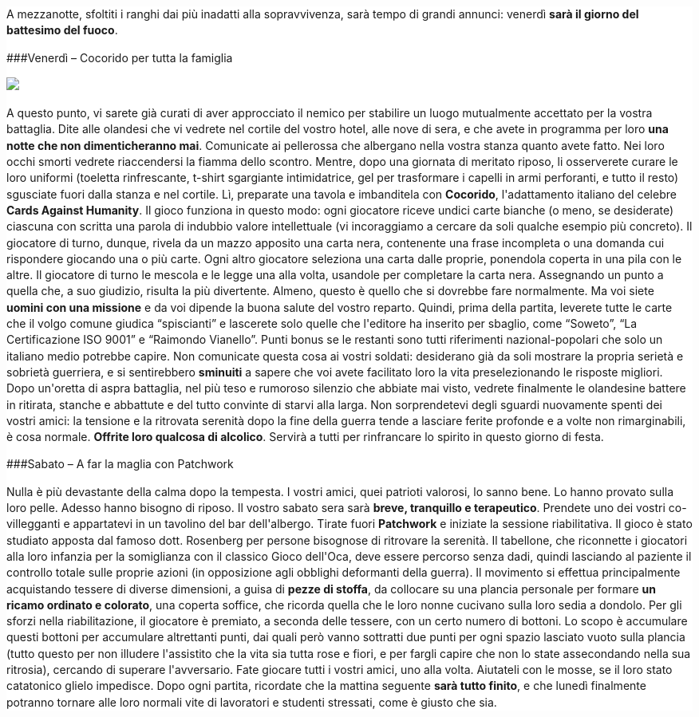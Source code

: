 A mezzanotte, sfoltiti i ranghi dai più inadatti alla sopravvivenza, sarà tempo di grandi annunci: venerdì **sarà il giorno del battesimo del fuoco**.

###Venerdì – Cocorido per tutta la famiglia

![](../static/img/games/cocorido.jpg)

A questo punto, vi sarete già curati di aver approcciato il nemico per stabilire un luogo mutualmente accettato per la vostra battaglia. Dite alle olandesi che vi vedrete nel cortile del vostro hotel, alle nove di sera, e che avete in programma per loro **una notte che non dimenticheranno mai**.
Comunicate ai pellerossa che albergano nella vostra stanza quanto avete fatto. Nei loro occhi smorti vedrete riaccendersi la fiamma dello scontro. Mentre, dopo una giornata di meritato riposo, li osserverete curare le loro uniformi (toeletta rinfrescante, t-shirt sgargiante intimidatrice, gel per trasformare i capelli in armi perforanti, e tutto il resto) sgusciate fuori dalla stanza e nel cortile. Lì, preparate una tavola e imbanditela con **Cocorido**, l'adattamento italiano del celebre **Cards Against Humanity**. Il gioco funziona in questo modo: ogni giocatore riceve undici carte bianche (o meno, se desiderate) ciascuna con scritta una parola di indubbio valore intellettuale (vi incoraggiamo a cercare da soli qualche esempio più concreto). Il giocatore di turno, dunque, rivela da un mazzo apposito una carta nera, contenente una frase incompleta o una domanda cui rispondere giocando una o più carte. Ogni altro giocatore seleziona una carta dalle proprie, ponendola coperta in una pila con le altre. Il giocatore di turno le mescola e le legge una alla volta, usandole per completare la carta nera. Assegnando un punto a quella che, a suo giudizio, risulta la più divertente.
Almeno, questo è quello che si dovrebbe fare normalmente. Ma voi siete **uomini con una missione** e da voi dipende la buona salute del vostro reparto. Quindi, prima della partita, leverete tutte le carte che il volgo comune giudica “spiscianti” e lascerete solo quelle che l'editore ha inserito per sbaglio, come “Soweto”, “La Certificazione ISO 9001” e “Raimondo Vianello”. Punti bonus se le restanti sono tutti riferimenti nazional-popolari che solo un italiano medio potrebbe capire.
Non comunicate questa cosa ai vostri soldati: desiderano già da soli mostrare la propria serietà e sobrietà guerriera, e si sentirebbero **sminuiti** a sapere che voi avete facilitato loro la vita preselezionando le risposte migliori.
Dopo un'oretta di aspra battaglia, nel più teso e rumoroso silenzio che abbiate mai visto, vedrete finalmente le olandesine battere in ritirata, stanche e abbattute e del tutto convinte di starvi alla larga. Non sorprendetevi degli sguardi nuovamente spenti dei vostri amici: la tensione e la ritrovata serenità dopo la fine della guerra tende a lasciare ferite profonde e a volte non rimarginabili, è cosa normale.
**Offrite loro qualcosa di alcolico**. Servirà a tutti per rinfrancare lo spirito in questo giorno di festa.

###Sabato – A far la maglia con Patchwork

Nulla è più devastante della calma dopo la tempesta. I vostri amici, quei patrioti valorosi, lo sanno bene. Lo hanno provato sulla loro pelle. Adesso hanno bisogno di riposo.
Il vostro sabato sera sarà **breve, tranquillo e terapeutico**.
Prendete uno dei vostri co-villegganti e appartatevi in un tavolino del bar dell'albergo. Tirate fuori **Patchwork** e iniziate la sessione riabilitativa.
Il gioco è stato studiato apposta dal famoso dott. Rosenberg per persone bisognose di ritrovare la serenità. Il tabellone, che riconnette i giocatori alla loro infanzia per la somiglianza con il classico Gioco dell'Oca, deve essere percorso senza dadi, quindi lasciando al paziente il controllo totale sulle proprie azioni (in opposizione agli obblighi deformanti della guerra). Il movimento si effettua principalmente acquistando tessere di diverse dimensioni, a guisa di **pezze di stoffa**, da collocare su una plancia personale per formare **un ricamo ordinato e colorato**, una coperta soffice, che ricorda quella che le loro nonne cucivano sulla loro sedia a dondolo. Per gli sforzi nella riabilitazione, il giocatore è premiato, a seconda delle tessere, con un certo numero di bottoni. Lo scopo è accumulare questi bottoni per accumulare altrettanti punti, dai quali però vanno sottratti due punti per ogni spazio lasciato vuoto sulla plancia (tutto questo per non illudere l'assistito che la vita sia tutta rose e fiori, e per fargli capire che non lo state assecondando nella sua ritrosia), cercando di superare l'avversario.
Fate giocare tutti i vostri amici, uno alla volta. Aiutateli con le mosse, se il loro stato catatonico glielo impedisce.
Dopo ogni partita, ricordate che la mattina seguente **sarà tutto finito**, e che lunedì finalmente potranno tornare alle loro normali vite di lavoratori e studenti stressati, come è giusto che sia.
